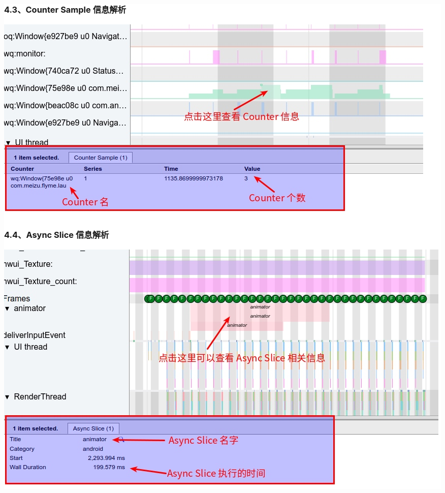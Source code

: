 ### 4.3、Counter Sample 信息解析

[![img](../img/15638917076247.jpg)](https://www.androidperformance.com/images/15638917076247.jpg)

### 4.4、Async Slice 信息解析

[![img](../img/15638917151530.jpg)](https://www.androidperformance.com/images/15638917151530.jpg)
